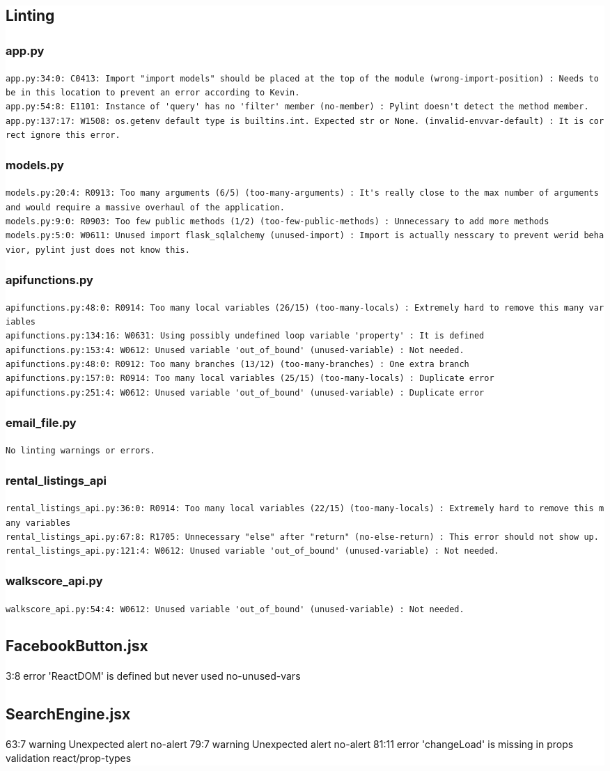## Linting
### app.py
    app.py:34:0: C0413: Import "import models" should be placed at the top of the module (wrong-import-position) : Needs to be in this location to prevent an error according to Kevin.
    app.py:54:8: E1101: Instance of 'query' has no 'filter' member (no-member) : Pylint doesn't detect the method member.
    app.py:137:17: W1508: os.getenv default type is builtins.int. Expected str or None. (invalid-envvar-default) : It is correct ignore this error. 

### models.py
    models.py:20:4: R0913: Too many arguments (6/5) (too-many-arguments) : It's really close to the max number of arguments and would require a massive overhaul of the application.
    models.py:9:0: R0903: Too few public methods (1/2) (too-few-public-methods) : Unnecessary to add more methods
    models.py:5:0: W0611: Unused import flask_sqlalchemy (unused-import) : Import is actually nesscary to prevent werid behavior, pylint just does not know this.

### apifunctions.py
    apifunctions.py:48:0: R0914: Too many local variables (26/15) (too-many-locals) : Extremely hard to remove this many variables
    apifunctions.py:134:16: W0631: Using possibly undefined loop variable 'property' : It is defined
    apifunctions.py:153:4: W0612: Unused variable 'out_of_bound' (unused-variable) : Not needed.
    apifunctions.py:48:0: R0912: Too many branches (13/12) (too-many-branches) : One extra branch
    apifunctions.py:157:0: R0914: Too many local variables (25/15) (too-many-locals) : Duplicate error
    apifunctions.py:251:4: W0612: Unused variable 'out_of_bound' (unused-variable) : Duplicate error

### email_file.py
    No linting warnings or errors.
    
### rental_listings_api
    rental_listings_api.py:36:0: R0914: Too many local variables (22/15) (too-many-locals) : Extremely hard to remove this many variables
    rental_listings_api.py:67:8: R1705: Unnecessary "else" after "return" (no-else-return) : This error should not show up.
    rental_listings_api.py:121:4: W0612: Unused variable 'out_of_bound' (unused-variable) : Not needed.
    
### walkscore_api.py
    walkscore_api.py:54:4: W0612: Unused variable 'out_of_bound' (unused-variable) : Not needed.

## FacebookButton.jsx
  3:8  error  'ReactDOM' is defined but never used  no-unused-vars

## SearchEngine.jsx
  63:7   warning  Unexpected alert                             no-alert
  79:7   warning  Unexpected alert                             no-alert
  81:11  error    'changeLoad' is missing in props validation  react/prop-types
